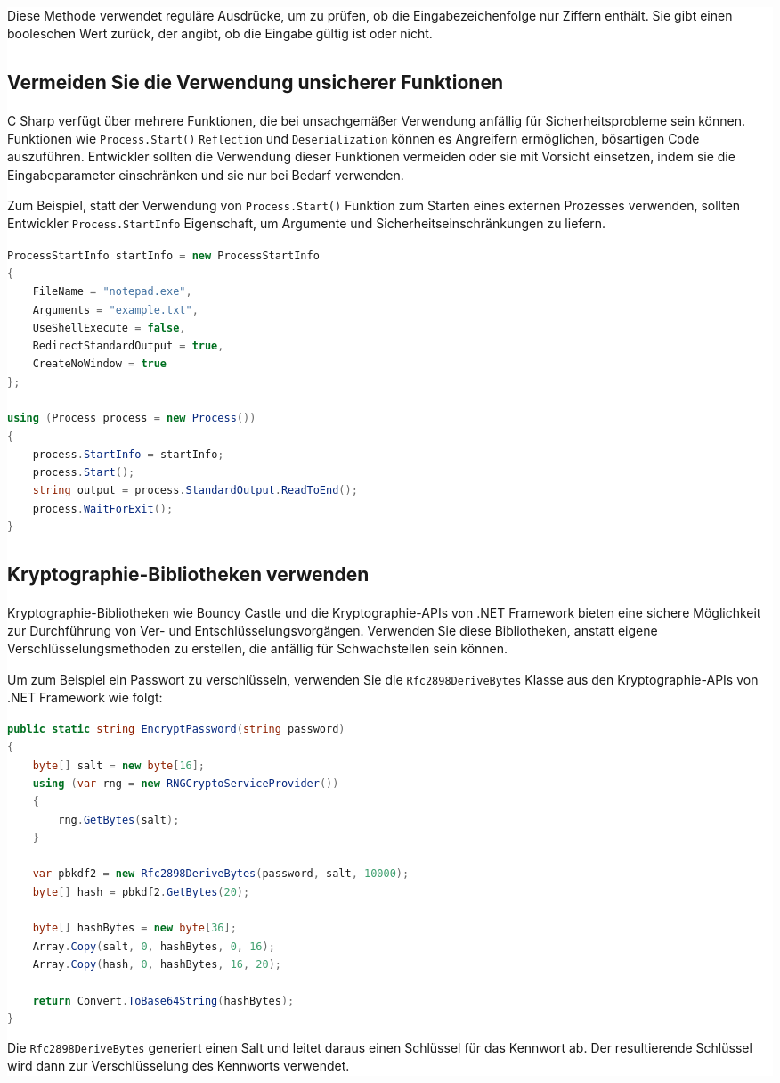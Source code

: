 Diese Methode verwendet reguläre Ausdrücke, um zu prüfen, ob die Eingabezeichenfolge nur Ziffern enthält. Sie gibt einen booleschen Wert zurück, der angibt, ob die Eingabe gültig ist oder nicht.

## Vermeiden Sie die Verwendung unsicherer Funktionen
C Sharp verfügt über mehrere Funktionen, die bei unsachgemäßer Verwendung anfällig für Sicherheitsprobleme sein können. Funktionen wie `Process.Start()` `Reflection` und `Deserialization` können es Angreifern ermöglichen, bösartigen Code auszuführen. Entwickler sollten die Verwendung dieser Funktionen vermeiden oder sie mit Vorsicht einsetzen, indem sie die Eingabeparameter einschränken und sie nur bei Bedarf verwenden.

Zum Beispiel, statt der Verwendung von `Process.Start()` Funktion zum Starten eines externen Prozesses verwenden, sollten Entwickler `Process.StartInfo` Eigenschaft, um Argumente und Sicherheitseinschränkungen zu liefern.
```csharp
ProcessStartInfo startInfo = new ProcessStartInfo
{
    FileName = "notepad.exe",
    Arguments = "example.txt",
    UseShellExecute = false,
    RedirectStandardOutput = true,
    CreateNoWindow = true
};

using (Process process = new Process())
{
    process.StartInfo = startInfo;
    process.Start();
    string output = process.StandardOutput.ReadToEnd();
    process.WaitForExit();
}
```
## Kryptographie-Bibliotheken verwenden
Kryptographie-Bibliotheken wie Bouncy Castle und die Kryptographie-APIs von .NET Framework bieten eine sichere Möglichkeit zur Durchführung von Ver- und Entschlüsselungsvorgängen. Verwenden Sie diese Bibliotheken, anstatt eigene Verschlüsselungsmethoden zu erstellen, die anfällig für Schwachstellen sein können.

Um zum Beispiel ein Passwort zu verschlüsseln, verwenden Sie die `Rfc2898DeriveBytes` Klasse aus den Kryptographie-APIs von .NET Framework wie folgt:
```csharp
public static string EncryptPassword(string password)
{
    byte[] salt = new byte[16];
    using (var rng = new RNGCryptoServiceProvider())
    {
        rng.GetBytes(salt);
    }

    var pbkdf2 = new Rfc2898DeriveBytes(password, salt, 10000);
    byte[] hash = pbkdf2.GetBytes(20);

    byte[] hashBytes = new byte[36];
    Array.Copy(salt, 0, hashBytes, 0, 16);
    Array.Copy(hash, 0, hashBytes, 16, 20);

    return Convert.ToBase64String(hashBytes);
}
```
Die `Rfc2898DeriveBytes` generiert einen Salt und leitet daraus einen Schlüssel für das Kennwort ab. Der resultierende Schlüssel wird dann zur Verschlüsselung des Kennworts verwendet.
